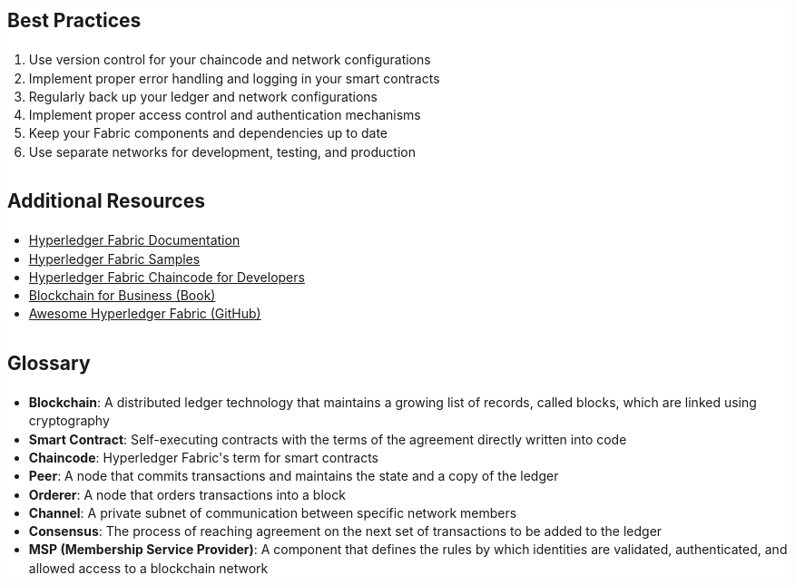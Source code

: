 ## Best Practices

1. Use version control for your chaincode and network configurations
2. Implement proper error handling and logging in your smart contracts
3. Regularly back up your ledger and network configurations
4. Implement proper access control and authentication mechanisms
5. Keep your Fabric components and dependencies up to date
6. Use separate networks for development, testing, and production

## Additional Resources

- [Hyperledger Fabric Documentation](https://hyperledger-fabric.readthedocs.io/)
- [Hyperledger Fabric Samples](https://github.com/hyperledger/fabric-samples)
- [Hyperledger Fabric Chaincode for Developers](https://hyperledger-fabric.readthedocs.io/en/release-2.2/chaincode4ade.html)
- [Blockchain for Business (Book)](https://www.oreilly.com/library/view/blockchain-for-business/9780135581353/)
- [Awesome Hyperledger Fabric (GitHub)](https://github.com/wearetheledger/awesome-hyperledger-fabric)

## Glossary

- **Blockchain**: A distributed ledger technology that maintains a growing list of records, called blocks, which are linked using cryptography
- **Smart Contract**: Self-executing contracts with the terms of the agreement directly written into code
- **Chaincode**: Hyperledger Fabric's term for smart contracts
- **Peer**: A node that commits transactions and maintains the state and a copy of the ledger
- **Orderer**: A node that orders transactions into a block
- **Channel**: A private subnet of communication between specific network members
- **Consensus**: The process of reaching agreement on the next set of transactions to be added to the ledger
- **MSP (Membership Service Provider)**: A component that defines the rules by which identities are validated, authenticated, and allowed access to a blockchain network

